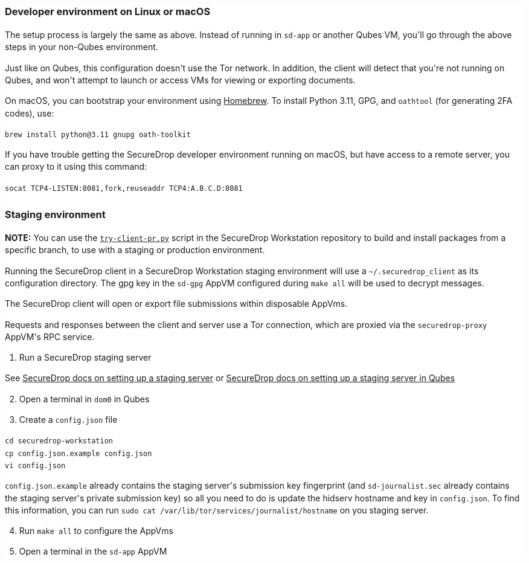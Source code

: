 ### Developer environment on Linux or macOS

The setup process is largely the same as above. Instead of running in `sd-app` or another Qubes VM, you'll go through the above steps in your non-Qubes environment.

Just like on Qubes, this configuration doesn't use the Tor network. In addition, the client will detect that you're not running on Qubes, and won't attempt to launch or access VMs for viewing or exporting documents.

On macOS, you can bootstrap your environment using [Homebrew](https://brew.sh). To install Python 3.11, GPG, and `oathtool` (for generating 2FA codes), use:

 `brew install python@3.11 gnupg oath-toolkit`

If you have trouble getting the SecureDrop developer environment running on macOS, but have access to a remote server, you can proxy to it using this command:

`socat TCP4-LISTEN:8081,fork,reuseaddr TCP4:A.B.C.D:8081`

### Staging environment

**NOTE:** You can use the [`try-client-pr.py`](https://github.com/freedomofpress/securedrop-workstation/blob/main/scripts/try-client-pr.py) script in the SecureDrop Workstation repository to build and install packages from a specific branch, to use with a staging or production environment.

Running the SecureDrop client in a SecureDrop Workstation staging environment will use a `~/.securedrop_client` as its configuration directory. The gpg key in the `sd-gpg` AppVM configured during `make all` will be used to decrypt messages.

The SecureDrop client will open or export file submissions within disposable AppVms.

Requests and responses between the client and server use a Tor connection, which are proxied via the `securedrop-proxy` AppVM's RPC service.

1. Run a SecureDrop staging server

See [SecureDrop docs on setting up a staging server](https://developers.securedrop.org/en/latest/virtual_environments.html#staging) or [SecureDrop docs on setting up a staging server in Qubes](https://developers.securedrop.org/en/latest/qubes_staging.html#deploying-securedrop-staging-instance-on-qubes)

2. Open a terminal in `dom0` in Qubes

3. Create a `config.json` file

```
cd securedrop-workstation
cp config.json.example config.json
vi config.json
```

`config.json.example` already contains the staging server's submission key fingerprint (and `sd-journalist.sec` already contains the staging server's private submission key) so all you need to do is update the hidserv hostname and key in `config.json`. To find this information, you can run `sudo cat /var/lib/tor/services/journalist/hostname` on you staging server.

4. Run `make all` to configure the AppVms

5. Open a terminal in the `sd-app` AppVM
